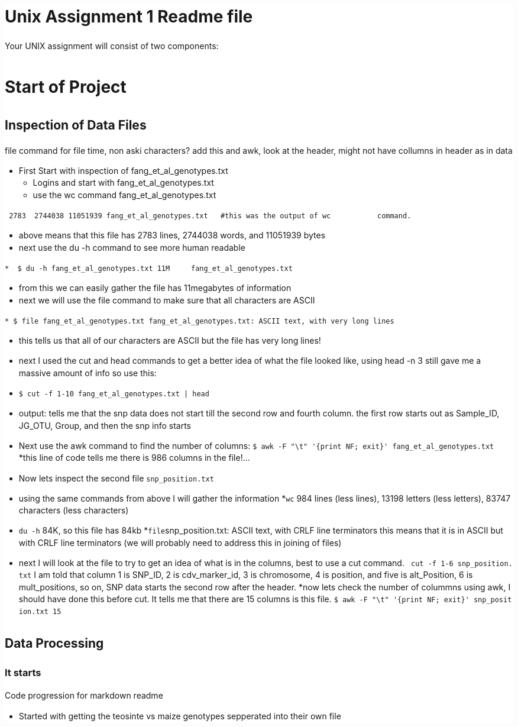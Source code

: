 
# Unix Assignment 1 Readme file
Your UNIX assignment will consist of two components:


# Start of Project

## Inspection of Data Files
file command for file time, non aski characters? add this and awk, look at the header, might not have collumns in header as in data

* First Start with inspection of fang_et_al_genotypes.txt 
  * Logins and start with fang_et_al_genotypes.txt 
  * use the wc command fang_et_al_genotypes.txt
```	
 2783  2744038 11051939 fang_et_al_genotypes.txt   #this was the output of wc    		command. 
```
  * above means that this file has 2783 lines, 2744038 words, and 11051939 bytes
  * next use the du -h command to see more human readable
 
  ```
*  $ du -h fang_et_al_genotypes.txt 11M     fang_et_al_genotypes.txt

```
  * from this we can easily gather the file has 11megabytes of information 
  * next we will use the file command to make sure that all characters are ASCII
  
```
* $ file fang_et_al_genotypes.txt fang_et_al_genotypes.txt: ASCII text, with very long lines

```
 * this tells us that all of our characters are ASCII but the file has very long lines!

 * next I used the cut and head commands to get a better idea of what the file looked like, using head -n 3 still gave me a massive amount of info so use this:

 * ```$ cut -f 1-10 fang_et_al_genotypes.txt | head```
 * output: tells me that the snp data does not start till the second row and fourth column. the first row starts out as Sample_ID, JG_OTU, Group, and then the snp info starts

 * Next use the awk command to find the number of columns:
	```$ awk -F "\t" '{print NF; exit}' fang_et_al_genotypes.txt  ```
 *this line of code tells me there is 986 columns in the file!... 
* Now lets inspect the second file ```snp_position.txt```
 * using the same commands from above I will gather the information
 *```wc```   984 lines (less lines), 13198 letters (less letters), 83747 characters (less characters)
 * ```du -h``` 84K, so this file has 84kb
 *```file```snp_position.txt: ASCII text, with CRLF line terminators
      this means that it is in ASCII but with CRLF line terminators (we will probably need to address this in joining of files)
 * next I will look at the file to try to get an idea of what is in the columns, best to use a cut command.
  ``` cut -f 1-6 snp_position.txt``` I am told that column 1 is SNP_ID, 2 is cdv_marker_id, 3 is chromosome, 4 is position, and five is alt_Position, 6 is mult_positions, so on, SNP data starts the second row after the header. 
 *now lets check the number of colummns using awk, I should have done this before cut. It tells me that there are 15 columns is this file. ```$ awk -F "\t" '{print NF; exit}' snp_position.txt
15```

## Data Processing
### It starts

Code progression for markdown readme

* Started with getting the teosinte vs maize genotypes sepperated into their own file
```